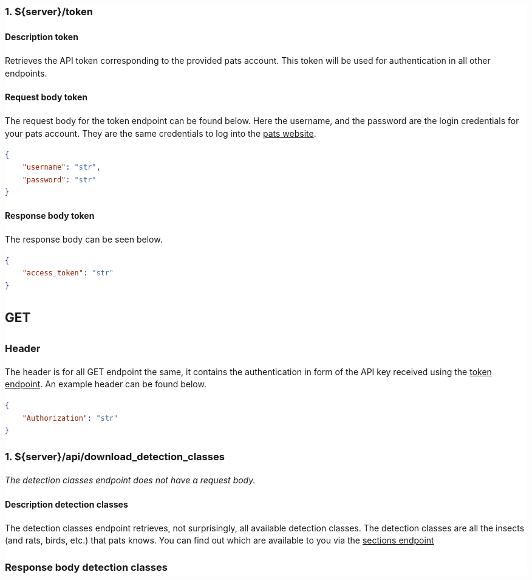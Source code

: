 ### 1. ${server}/token

#### Description token

Retrieves the API token corresponding to the provided pats account. This token will be used for authentication in all other endpoints.

#### Request body token

The request body for the token endpoint can be found below. Here the username, and the password are the login credentials for your pats account. They are the same credentials to log into the [pats website]("https://pats-c.com/login").

```JSON
{
    "username": "str",
    "password": "str"
}
```

#### Response body token

The response body can be seen below.

```JSON
{
    "access_token": "str"
}
```

## GET

### Header

The header is for all GET endpoint the same, it contains the authentication in form of the API key received using the [token endpoint](#1-servertoken). An example header can be found below.

```JSON
{
    "Authorization": "str"
}
```

### 1. ${server}/api/download_detection_classes

_The detection classes endpoint does not have a request body._

#### Description detection classes

The detection classes endpoint retrieves, not surprisingly, all available detection classes. The detection classes are all the insects (and rats, birds, etc.) that pats knows. You can find out which are available to you via the [sections endpoint](#2-serverapisections)

### Response body detection classes

